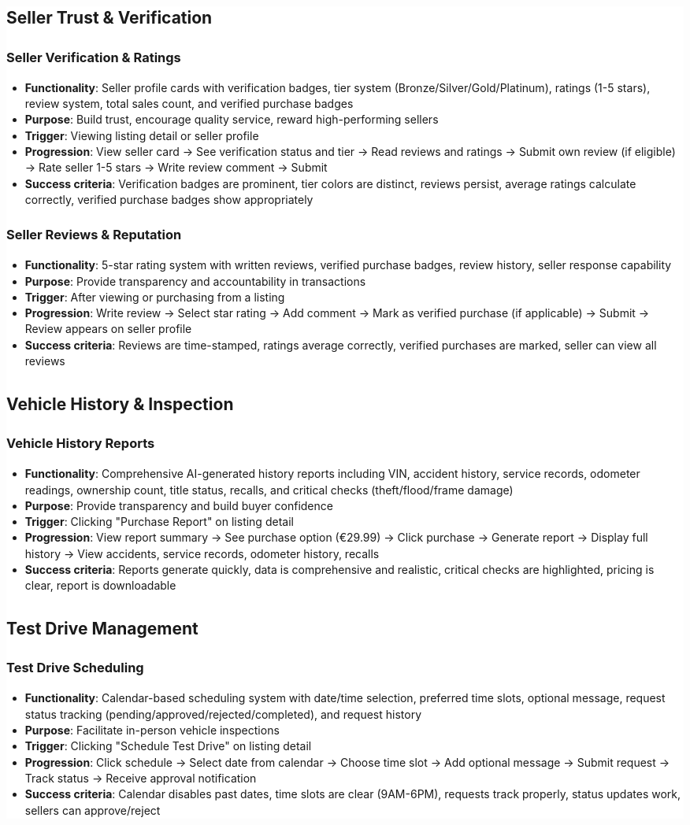 ## Seller Trust & Verification

### Seller Verification & Ratings
- **Functionality**: Seller profile cards with verification badges, tier system (Bronze/Silver/Gold/Platinum), ratings (1-5 stars), review system, total sales count, and verified purchase badges
- **Purpose**: Build trust, encourage quality service, reward high-performing sellers
- **Trigger**: Viewing listing detail or seller profile
- **Progression**: View seller card → See verification status and tier → Read reviews and ratings → Submit own review (if eligible) → Rate seller 1-5 stars → Write review comment → Submit
- **Success criteria**: Verification badges are prominent, tier colors are distinct, reviews persist, average ratings calculate correctly, verified purchase badges show appropriately

### Seller Reviews & Reputation
- **Functionality**: 5-star rating system with written reviews, verified purchase badges, review history, seller response capability
- **Purpose**: Provide transparency and accountability in transactions
- **Trigger**: After viewing or purchasing from a listing
- **Progression**: Write review → Select star rating → Add comment → Mark as verified purchase (if applicable) → Submit → Review appears on seller profile
- **Success criteria**: Reviews are time-stamped, ratings average correctly, verified purchases are marked, seller can view all reviews

## Vehicle History & Inspection

### Vehicle History Reports
- **Functionality**: Comprehensive AI-generated history reports including VIN, accident history, service records, odometer readings, ownership count, title status, recalls, and critical checks (theft/flood/frame damage)
- **Purpose**: Provide transparency and build buyer confidence
- **Trigger**: Clicking "Purchase Report" on listing detail
- **Progression**: View report summary → See purchase option (€29.99) → Click purchase → Generate report → Display full history → View accidents, service records, odometer history, recalls
- **Success criteria**: Reports generate quickly, data is comprehensive and realistic, critical checks are highlighted, pricing is clear, report is downloadable

## Test Drive Management

### Test Drive Scheduling
- **Functionality**: Calendar-based scheduling system with date/time selection, preferred time slots, optional message, request status tracking (pending/approved/rejected/completed), and request history
- **Purpose**: Facilitate in-person vehicle inspections
- **Trigger**: Clicking "Schedule Test Drive" on listing detail
- **Progression**: Click schedule → Select date from calendar → Choose time slot → Add optional message → Submit request → Track status → Receive approval notification
- **Success criteria**: Calendar disables past dates, time slots are clear (9AM-6PM), requests track properly, status updates work, sellers can approve/reject
